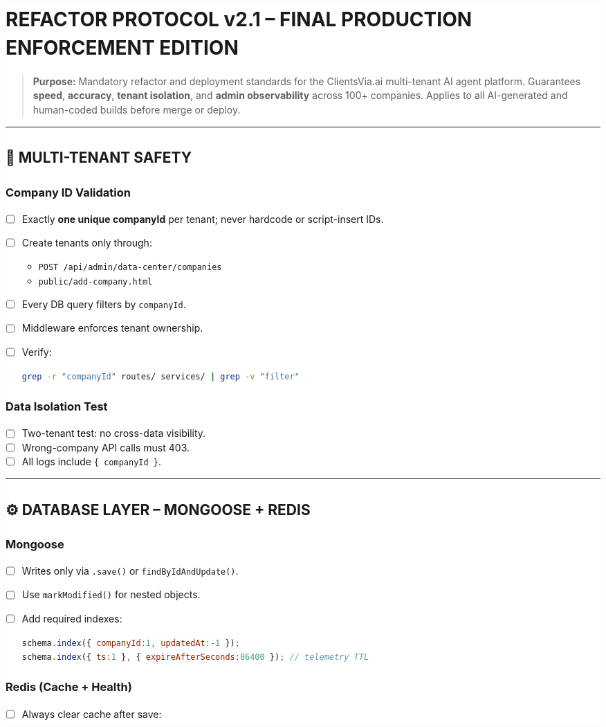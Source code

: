 
# REFACTOR PROTOCOL v2.1 – FINAL PRODUCTION ENFORCEMENT EDITION

> **Purpose:**
> Mandatory refactor and deployment standards for the ClientsVia.ai multi-tenant AI agent platform.
> Guarantees **speed**, **accuracy**, **tenant isolation**, and **admin observability** across 100+ companies.
> Applies to all AI-generated and human-coded builds before merge or deploy.

---

## 🚨 MULTI-TENANT SAFETY

### Company ID Validation

* [ ] Exactly **one unique companyId** per tenant; never hardcode or script-insert IDs.
* [ ] Create tenants only through:

  * `POST /api/admin/data-center/companies`
  * `public/add-company.html`
* [ ] Every DB query filters by `companyId`.
* [ ] Middleware enforces tenant ownership.
* [ ] Verify:

  ```bash
  grep -r "companyId" routes/ services/ | grep -v "filter"
  ```

### Data Isolation Test

* [ ] Two-tenant test: no cross-data visibility.
* [ ] Wrong-company API calls must 403.
* [ ] All logs include `{ companyId }`.

---

## ⚙️ DATABASE LAYER – MONGOOSE + REDIS

### Mongoose

* [ ] Writes only via `.save()` or `findByIdAndUpdate()`.
* [ ] Use `markModified()` for nested objects.
* [ ] Add required indexes:

  ```js
  schema.index({ companyId:1, updatedAt:-1 });
  schema.index({ ts:1 }, { expireAfterSeconds:86400 }); // telemetry TTL
  ```

### Redis (Cache + Health)

* [ ] Always clear cache after save:
